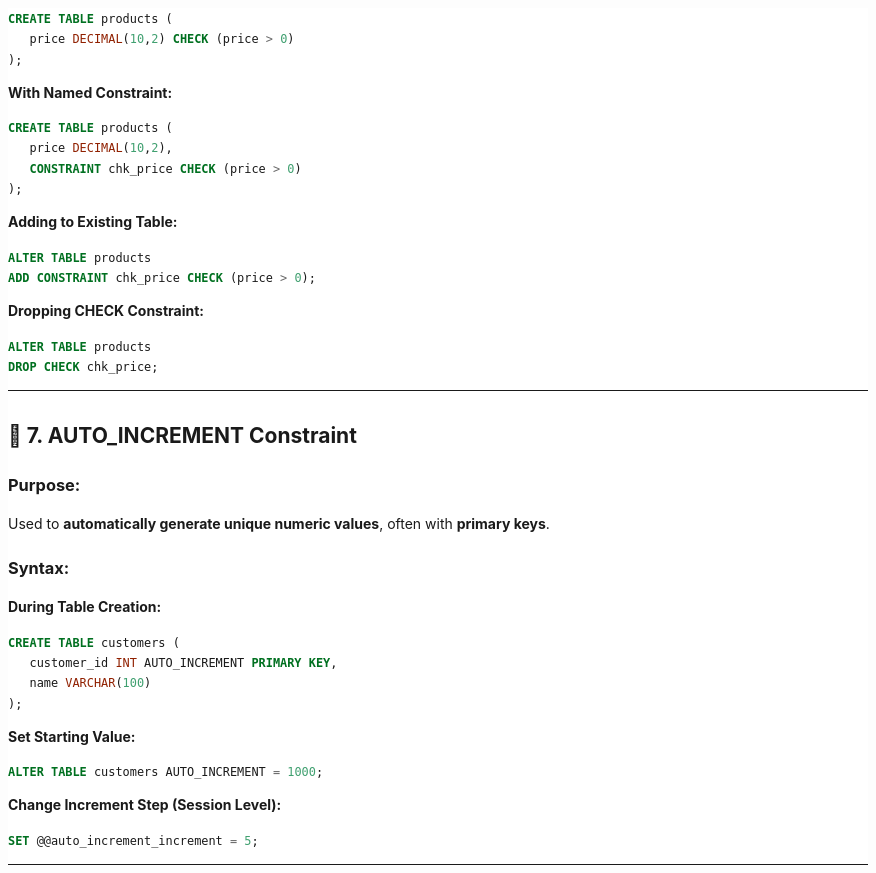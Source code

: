 ```sql
CREATE TABLE products (
   price DECIMAL(10,2) CHECK (price > 0)
);
```

**With Named Constraint:**

```sql
CREATE TABLE products (
   price DECIMAL(10,2),
   CONSTRAINT chk_price CHECK (price > 0)
);
```

**Adding to Existing Table:**

```sql
ALTER TABLE products
ADD CONSTRAINT chk_price CHECK (price > 0);
```

**Dropping CHECK Constraint:**

```sql
ALTER TABLE products
DROP CHECK chk_price;
```

---

## 🔹 7. AUTO\_INCREMENT Constraint

###  Purpose:

Used to **automatically generate unique numeric values**, often with **primary keys**.

###  Syntax:

**During Table Creation:**

```sql
CREATE TABLE customers (
   customer_id INT AUTO_INCREMENT PRIMARY KEY,
   name VARCHAR(100)
);
```

**Set Starting Value:**

```sql
ALTER TABLE customers AUTO_INCREMENT = 1000;
```

**Change Increment Step (Session Level):**

```sql
SET @@auto_increment_increment = 5;
```

---